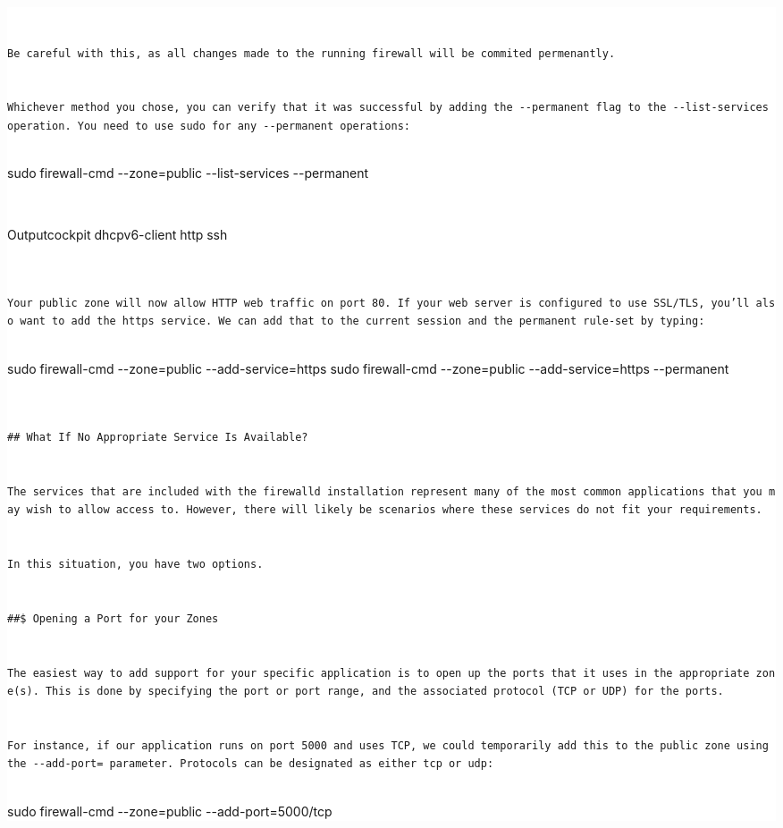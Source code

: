 
```


Be careful with this, as all changes made to the running firewall will be commited permenantly.


Whichever method you chose, you can verify that it was successful by adding the --permanent flag to the --list-services operation. You need to use sudo for any --permanent operations:


```
sudo firewall-cmd --zone=public --list-services --permanent


```


```
Outputcockpit dhcpv6-client http ssh

```


Your public zone will now allow HTTP web traffic on port 80. If your web server is configured to use SSL/TLS, you’ll also want to add the https service. We can add that to the current session and the permanent rule-set by typing:


```
sudo firewall-cmd --zone=public --add-service=https
sudo firewall-cmd --zone=public --add-service=https --permanent 


```


## What If No Appropriate Service Is Available?


The services that are included with the firewalld installation represent many of the most common applications that you may wish to allow access to. However, there will likely be scenarios where these services do not fit your requirements.


In this situation, you have two options.


##$ Opening a Port for your Zones


The easiest way to add support for your specific application is to open up the ports that it uses in the appropriate zone(s). This is done by specifying the port or port range, and the associated protocol (TCP or UDP) for the ports.


For instance, if our application runs on port 5000 and uses TCP, we could temporarily add this to the public zone using the --add-port= parameter. Protocols can be designated as either tcp or udp:


```
sudo firewall-cmd --zone=public --add-port=5000/tcp
